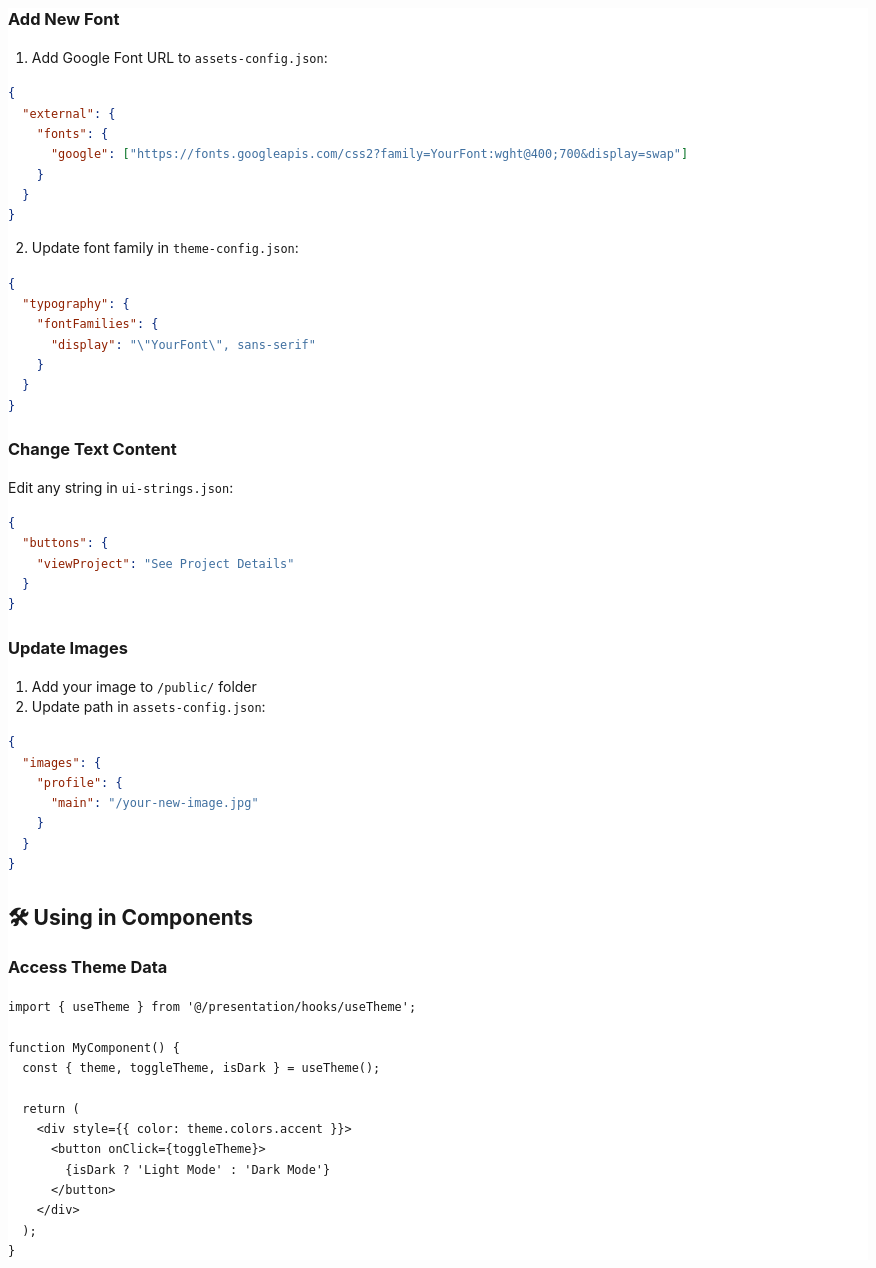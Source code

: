 ### Add New Font
1. Add Google Font URL to `assets-config.json`:
```json
{
  "external": {
    "fonts": {
      "google": ["https://fonts.googleapis.com/css2?family=YourFont:wght@400;700&display=swap"]
    }
  }
}
```

2. Update font family in `theme-config.json`:
```json
{
  "typography": {
    "fontFamilies": {
      "display": "\"YourFont\", sans-serif"
    }
  }
}
```

### Change Text Content
Edit any string in `ui-strings.json`:
```json
{
  "buttons": {
    "viewProject": "See Project Details"
  }
}
```

### Update Images
1. Add your image to `/public/` folder
2. Update path in `assets-config.json`:
```json
{
  "images": {
    "profile": {
      "main": "/your-new-image.jpg"
    }
  }
}
```

## 🛠️ Using in Components

### Access Theme Data
```tsx
import { useTheme } from '@/presentation/hooks/useTheme';

function MyComponent() {
  const { theme, toggleTheme, isDark } = useTheme();
  
  return (
    <div style={{ color: theme.colors.accent }}>
      <button onClick={toggleTheme}>
        {isDark ? 'Light Mode' : 'Dark Mode'}
      </button>
    </div>
  );
}
```